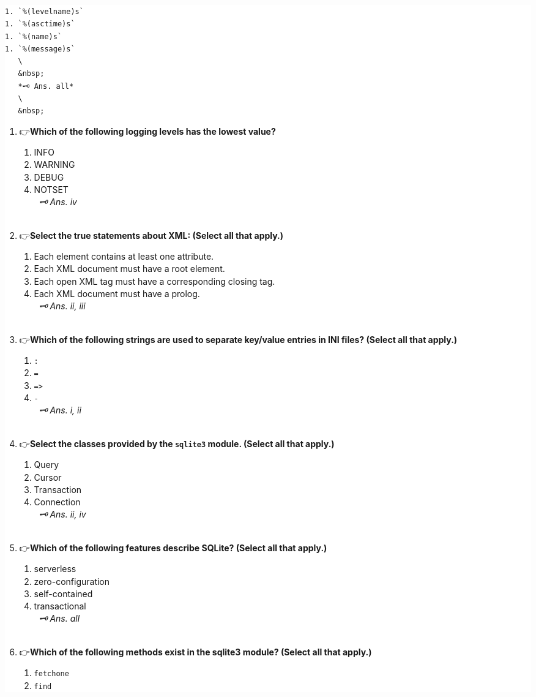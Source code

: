     1. `%(levelname)s`
    1. `%(asctime)s`
    1. `%(name)s`
    1. `%(message)s`
       \
       &nbsp;
       *🗝️ Ans. all*
       \
       &nbsp;
1. 👉**Which of the following logging levels has the lowest value?**
    1. INFO
    1. WARNING
    1. DEBUG
    1. NOTSET
       \
       &nbsp;
       *🗝️ Ans. iv*
       \
       &nbsp;
1. 👉**Select the true statements about XML: (Select all that apply.)**

    1. Each element contains at least one attribute.
    1. Each XML document must have a root element.
    1. Each open XML tag must have a corresponding closing tag.
    1. Each XML document must have a prolog.
       \
       &nbsp;
       *🗝️ Ans. ii, iii*
       \
       &nbsp;
1. 👉**Which of the following strings are used to separate key/value entries in INI files? (Select all that apply.)**
    1. `:`
    1. `=`
    1. `=>`
    1. `-`
       \
       &nbsp;
       *🗝️ Ans. i, ii*
       \
       &nbsp;
1. 👉**Select the classes provided by the `sqlite3` module. (Select all that apply.)**
    1. Query
    1. Cursor
    1. Transaction
    1. Connection
       \
       &nbsp;
       *🗝️ Ans. ii, iv*
       \
       &nbsp;
1. 👉**Which of the following features describe SQLite? (Select all that apply.)**
    1. serverless
    1. zero-configuration
    1. self-contained
    1. transactional
       \
       &nbsp;
       *🗝️ Ans. all*
       \
       &nbsp;
1. 👉**Which of the following methods exist in the sqlite3 module? (Select all that apply.)**
    1. `fetchone`
    1. `find`
